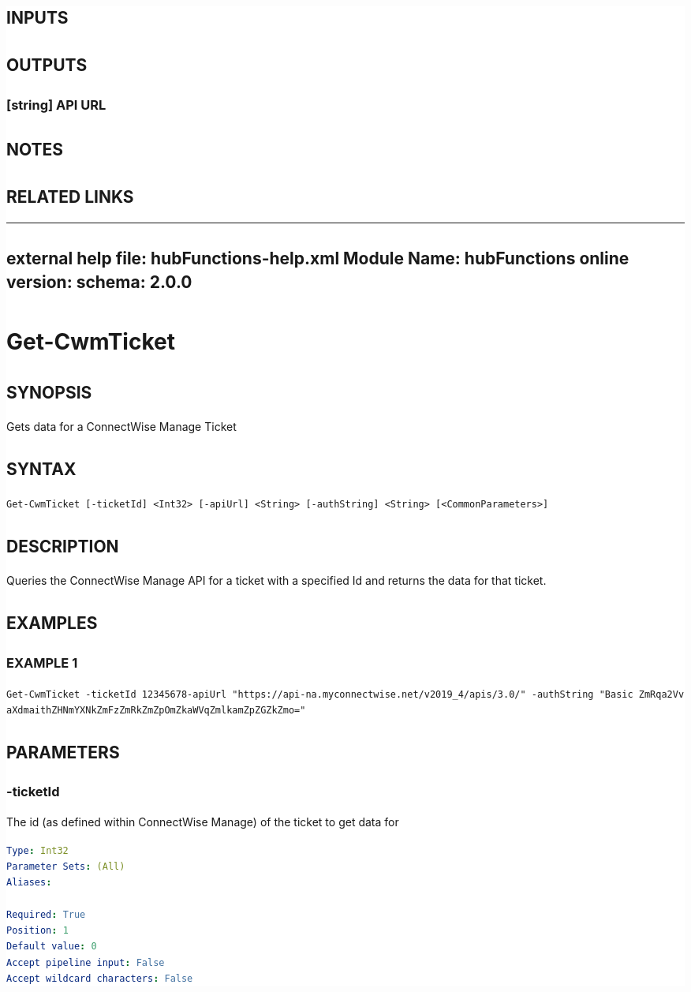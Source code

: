 ## INPUTS

## OUTPUTS

### [string] API URL
## NOTES

## RELATED LINKS
---
external help file: hubFunctions-help.xml
Module Name: hubFunctions
online version:
schema: 2.0.0
---

# Get-CwmTicket

## SYNOPSIS
Gets data for a ConnectWise Manage Ticket

## SYNTAX

```
Get-CwmTicket [-ticketId] <Int32> [-apiUrl] <String> [-authString] <String> [<CommonParameters>]
```

## DESCRIPTION
Queries the ConnectWise Manage API for a ticket with a specified Id and returns the data for that ticket.

## EXAMPLES

### EXAMPLE 1
```
Get-CwmTicket -ticketId 12345678-apiUrl "https://api-na.myconnectwise.net/v2019_4/apis/3.0/" -authString "Basic ZmRqa2VvaXdmaithZHNmYXNkZmFzZmRkZmZpOmZkaWVqZmlkamZpZGZkZmo="
```

## PARAMETERS

### -ticketId
The id (as defined within ConnectWise Manage) of the ticket to get data for

```yaml
Type: Int32
Parameter Sets: (All)
Aliases:

Required: True
Position: 1
Default value: 0
Accept pipeline input: False
Accept wildcard characters: False
```
